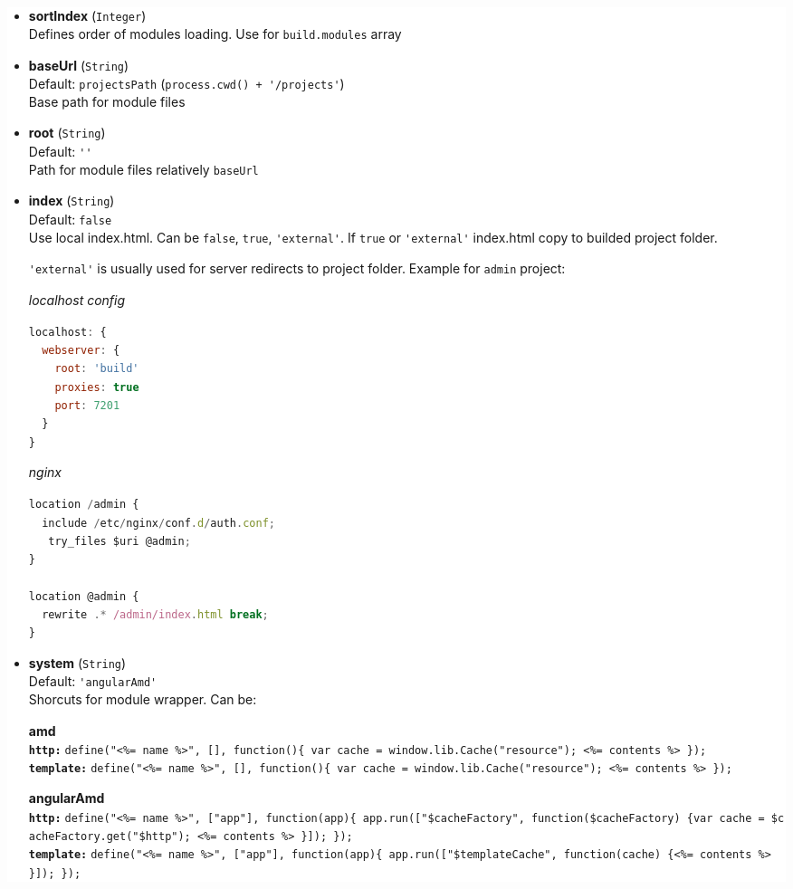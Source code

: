 - **sortIndex** (`Integer`)  
  Defines order of modules loading. Use for `build.modules` array

- **baseUrl** (`String`)  
  Default: `projectsPath` (`process.cwd() + '/projects'`)  
  Base path for module files

- **root** (`String`)  
  Default: `''`  
  Path for module files relatively `baseUrl`

- **index** (`String`)  
  Default: `false`  
  Use local index.html. Can be `false`, `true`, `'external'`. If `true` or `'external'` index.html copy to builded project folder.

  `'external'` is usually used for server redirects to project folder. Example for `admin` project:

  *localhost config*  
  ```js
  localhost: {
    webserver: {
      root: 'build'
      proxies: true
      port: 7201
    }
  }
  ```

  *nginx*  
  ```js
  location /admin {
    include /etc/nginx/conf.d/auth.conf;
     try_files $uri @admin;
  }
    
  location @admin {
    rewrite .* /admin/index.html break;
  }
  ```
  
- **system** (`String`)  
  Default: `'angularAmd'`  
  Shorcuts for module wrapper. Can be:

  **amd**  
  **`http:`** `define("<%= name %>", [], function(){ var cache = window.lib.Cache("resource"); <%= contents %> });`  
  **`template:`** `define("<%= name %>", [], function(){ var cache = window.lib.Cache("resource"); <%= contents %> });`
  
  **angularAmd**  
  **`http:`** `define("<%= name %>", ["app"], function(app){ app.run(["$cacheFactory", function($cacheFactory) {var cache = $cacheFactory.get("$http"); <%= contents %> }]); });`  
  **`template:`** `define("<%= name %>", ["app"], function(app){ app.run(["$templateCache", function(cache) {<%= contents %> }]); });`
